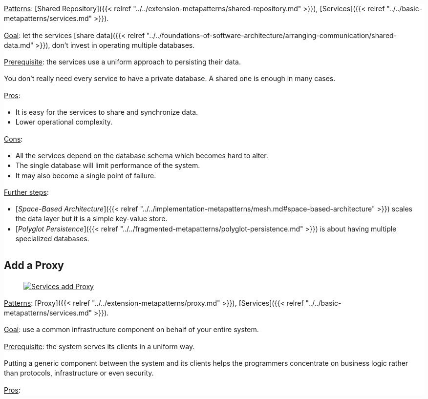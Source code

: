 <ins>Patterns</ins>: [Shared Repository]({{< relref "../../extension-metapatterns/shared-repository.md" >}}), [Services]({{< relref "../../basic-metapatterns/services.md" >}})\.

<ins>Goal</ins>: let the services [share data]({{< relref "../../foundations-of-software-architecture/arranging-communication/shared-data.md" >}}), don’t invest in operating multiple databases\.

<ins>Prerequisite</ins>: the services use a uniform approach to persisting their data\.

You don’t really need every service to have a private database\. A shared one is enough in many cases\.

<ins>Pros</ins>: 

- It is easy for the services to share and synchronize data\.
- Lower operational complexity\.


<ins>Cons</ins>: 

- All the services depend on the database schema which becomes hard to alter\.
- The single database will limit performance of the system\.
- It may also become a single point of failure\.


<ins>Further steps</ins>:

- [*Space\-Based Architecture*]({{< relref "../../implementation-metapatterns/mesh.md#space-based-architecture" >}}) scales the data layer but it is a simple key\-value store\.
- [*Polyglot Persistence*]({{< relref "../../fragmented-metapatterns/polyglot-persistence.md" >}}) is about having multiple specialized databases\.


## Add a Proxy

<figure>
<a href="/diagrams/Evolutions/Services/Services%20add%20Proxy.png">
<picture>
<source srcset="/diagrams/Evolutions/Services/Services%20add%20Proxy.svg" media="(prefers-color-scheme: light)"/>
<source srcset="/diagrams/Evolutions/Services/Services%20add%20Proxy.dark.svg" media="(prefers-color-scheme: dark)"/>
<img src="/diagrams/Evolutions/Services/Services%20add%20Proxy.png" alt="Services add Proxy" loading="lazy" width="1307" height="385" style="width:100%"/>
</picture>
</a>
</figure>

<ins>Patterns</ins>: [Proxy]({{< relref "../../extension-metapatterns/proxy.md" >}}), [Services]({{< relref "../../basic-metapatterns/services.md" >}})\.

<ins>Goal</ins>: use a common infrastructure component on behalf of your entire system\.

<ins>Prerequisite</ins>: the system serves its clients in a uniform way\.

Putting a generic component between the system and its clients helps the programmers concentrate on business logic rather than protocols, infrastructure or even security\.

<ins>Pros</ins>: 
